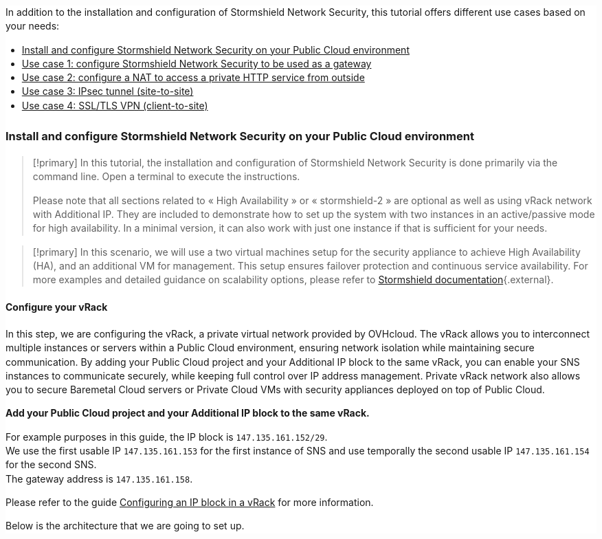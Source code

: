 In addition to the installation and configuration of Stormshield Network Security, this tutorial offers different use cases based on your needs:

- [Install and configure Stormshield Network Security on your Public Cloud environment](#step1)
- [Use case 1: configure Stormshield Network Security to be used as a gateway](#step2)
- [Use case 2: configure a NAT to access a private HTTP service from outside](#step3)
- [Use case 3: IPsec tunnel (site-to-site)](#step4)
- [Use case 4: SSL/TLS VPN (client-to-site)](#step5)

### Install and configure Stormshield Network Security on your Public Cloud environment <a name="step1"></a>

> [!primary]
> In this tutorial, the installation and configuration of Stormshield Network Security is done primarily via the command line. Open a terminal to execute the instructions.
>
> Please note that all sections related to « High Availability » or « stormshield-2 » are optional as well as using vRack network with Additional IP. They are included to demonstrate how to set up the system with two instances in an active/passive mode for high availability. In a minimal version, it can also work with just one instance if that is sufficient for your needs.

> [!primary]
> In this scenario, we will use a two virtual machines setup for the security appliance to achieve High Availability (HA), and an additional VM for management. This setup ensures failover protection and continuous service availability. For more examples and detailed guidance on scalability options, please refer to [Stormshield documentation](https://documentation.stormshield.eu/HOME/Content/Website_Topics/Root-HomePage-EN.htm){.external}.

#### Configure your vRack

In this step, we are configuring the vRack, a private virtual network provided by OVHcloud. The vRack allows you to interconnect multiple instances or servers within a Public Cloud environment, ensuring network isolation while maintaining secure communication. By adding your Public Cloud project and your Additional IP block to the same vRack, you can enable your SNS instances to communicate securely, while keeping full control over IP address management. Private vRack network also allows you to secure Baremetal Cloud servers or Private Cloud VMs with security appliances deployed on top of Public Cloud.

**Add your Public Cloud project and your Additional IP block to the same vRack.**

For example purposes in this guide, the IP block is `147.135.161.152/29`.<br>
We use the first usable IP `147.135.161.153` for the first instance of SNS and use temporally the second usable IP `147.135.161.154` for the second SNS.<br>
The gateway address is `147.135.161.158`.

Please refer to the guide [Configuring an IP block in a vRack](/pages/bare_metal_cloud/dedicated_servers/configuring-an-ip-block-in-a-vrack) for more information.

Below is the architecture that we are going to set up.
